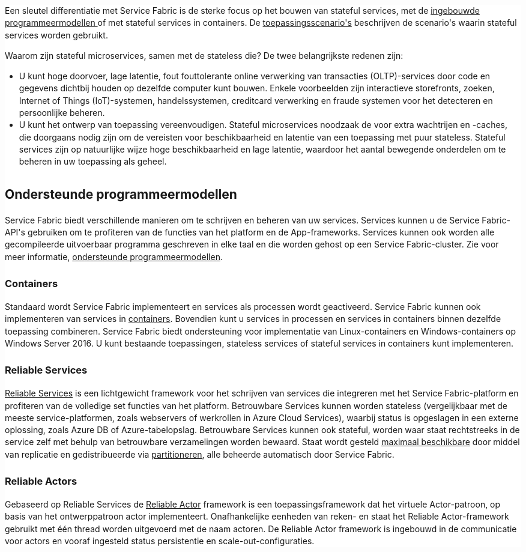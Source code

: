 Een sleutel differentiatie met Service Fabric is de sterke focus op het bouwen van stateful services, met de [ingebouwde programmeermodellen ](service-fabric-choose-framework.md) of met stateful services in containers. De [toepassingsscenario's](service-fabric-application-scenarios.md) beschrijven de scenario's waarin stateful services worden gebruikt.

Waarom zijn stateful microservices, samen met de stateless die? De twee belangrijkste redenen zijn:

* U kunt hoge doorvoer, lage latentie, fout fouttolerante online verwerking van transacties (OLTP)-services door code en gegevens dichtbij houden op dezelfde computer kunt bouwen. Enkele voorbeelden zijn interactieve storefronts, zoeken, Internet of Things (IoT)-systemen, handelssystemen, creditcard verwerking en fraude systemen voor het detecteren en persoonlijke beheren.
* U kunt het ontwerp van toepassing vereenvoudigen. Stateful microservices noodzaak de voor extra wachtrijen en -caches, die doorgaans nodig zijn om de vereisten voor beschikbaarheid en latentie van een toepassing met puur stateless. Stateful services zijn op natuurlijke wijze hoge beschikbaarheid en lage latentie, waardoor het aantal bewegende onderdelen om te beheren in uw toepassing als geheel.

## <a name="supported-programming-models"></a>Ondersteunde programmeermodellen
Service Fabric biedt verschillende manieren om te schrijven en beheren van uw services. Services kunnen u de Service Fabric-API's gebruiken om te profiteren van de functies van het platform en de App-frameworks. Services kunnen ook worden alle gecompileerde uitvoerbaar programma geschreven in elke taal en die worden gehost op een Service Fabric-cluster. Zie voor meer informatie, [ondersteunde programmeermodellen](service-fabric-choose-framework.md).

### <a name="containers"></a>Containers
Standaard wordt Service Fabric implementeert en services als processen wordt geactiveerd. Service Fabric kunnen ook implementeren van services in [containers](service-fabric-containers-overview.md). Bovendien kunt u services in processen en services in containers binnen dezelfde toepassing combineren. Service Fabric biedt ondersteuning voor implementatie van Linux-containers en Windows-containers op Windows Server 2016. U kunt bestaande toepassingen, stateless services of stateful services in containers kunt implementeren. 

### <a name="reliable-services"></a>Reliable Services
[Reliable Services](service-fabric-reliable-services-introduction.md) is een lichtgewicht framework voor het schrijven van services die integreren met het Service Fabric-platform en profiteren van de volledige set functies van het platform. Betrouwbare Services kunnen worden stateless (vergelijkbaar met de meeste service-platformen, zoals webservers of werkrollen in Azure Cloud Services), waarbij status is opgeslagen in een externe oplossing, zoals Azure DB of Azure-tabelopslag. Betrouwbare Services kunnen ook stateful, worden waar staat rechtstreeks in de service zelf met behulp van betrouwbare verzamelingen worden bewaard. Staat wordt gesteld [maximaal beschikbare](service-fabric-availability-services.md) door middel van replicatie en gedistribueerde via [partitioneren](service-fabric-concepts-partitioning.md), alle beheerde automatisch door Service Fabric.

### <a name="reliable-actors"></a>Reliable Actors
Gebaseerd op Reliable Services de [Reliable Actor](service-fabric-reliable-actors-introduction.md) framework is een toepassingsframework dat het virtuele Actor-patroon, op basis van het ontwerppatroon actor implementeert. Onafhankelijke eenheden van reken- en staat het Reliable Actor-framework gebruikt met één thread worden uitgevoerd met de naam actoren. De Reliable Actor framework is ingebouwd in de communicatie voor actors en vooraf ingesteld status persistentie en scale-out-configuraties.
